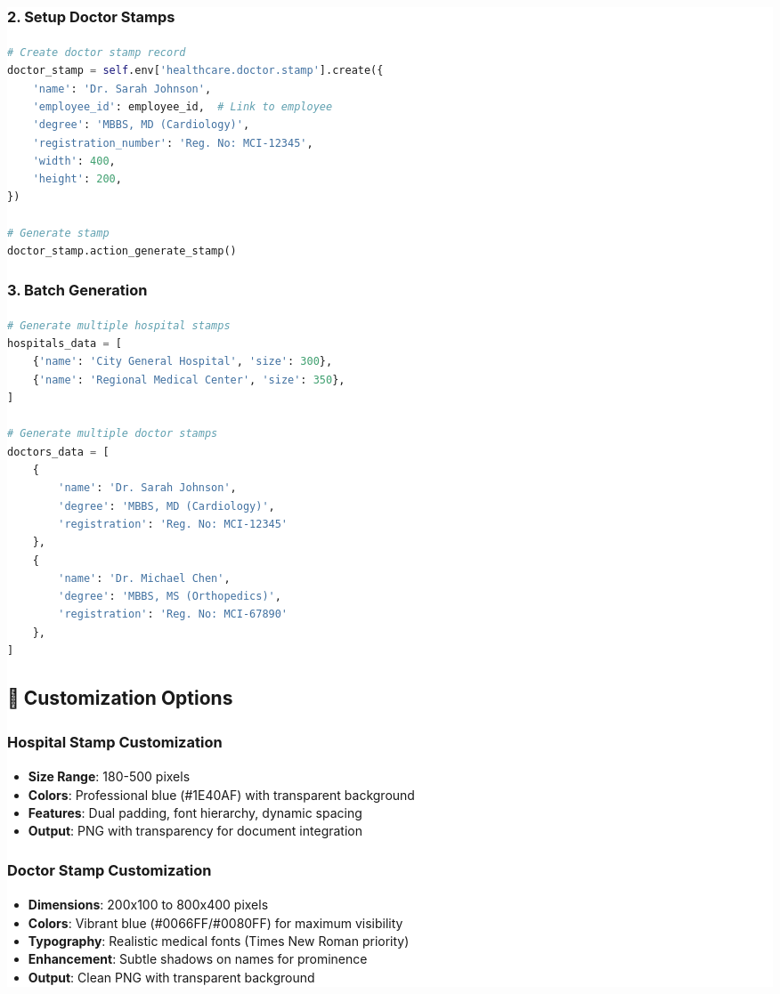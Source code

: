 ### **2. Setup Doctor Stamps**
```python
# Create doctor stamp record
doctor_stamp = self.env['healthcare.doctor.stamp'].create({
    'name': 'Dr. Sarah Johnson',
    'employee_id': employee_id,  # Link to employee
    'degree': 'MBBS, MD (Cardiology)',
    'registration_number': 'Reg. No: MCI-12345',
    'width': 400,
    'height': 200,
})

# Generate stamp
doctor_stamp.action_generate_stamp()
```

### **3. Batch Generation**
```python
# Generate multiple hospital stamps
hospitals_data = [
    {'name': 'City General Hospital', 'size': 300},
    {'name': 'Regional Medical Center', 'size': 350},
]

# Generate multiple doctor stamps
doctors_data = [
    {
        'name': 'Dr. Sarah Johnson',
        'degree': 'MBBS, MD (Cardiology)', 
        'registration': 'Reg. No: MCI-12345'
    },
    {
        'name': 'Dr. Michael Chen',
        'degree': 'MBBS, MS (Orthopedics)',
        'registration': 'Reg. No: MCI-67890'  
    },
]
```

## 🎨 **Customization Options**

### **Hospital Stamp Customization**
- **Size Range**: 180-500 pixels
- **Colors**: Professional blue (#1E40AF) with transparent background
- **Features**: Dual padding, font hierarchy, dynamic spacing
- **Output**: PNG with transparency for document integration

### **Doctor Stamp Customization**
- **Dimensions**: 200x100 to 800x400 pixels
- **Colors**: Vibrant blue (#0066FF/#0080FF) for maximum visibility
- **Typography**: Realistic medical fonts (Times New Roman priority)
- **Enhancement**: Subtle shadows on names for prominence
- **Output**: Clean PNG with transparent background
